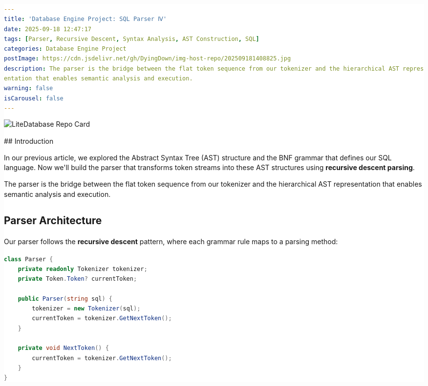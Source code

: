 ```yaml
---
title: 'Database Engine Project: SQL Parser Ⅳ'
date: 2025-09-18 12:47:17
tags: [Parser, Recursive Descent, Syntax Analysis, AST Construction, SQL]
categories: Database Engine Project
postImage: https://cdn.jsdelivr.net/gh/DyingDown/img-host-repo/202509181408825.jpg
description: The parser is the bridge between the flat token sequence from our tokenizer and the hierarchical AST representation that enables semantic analysis and execution.
warning: false
isCarousel: false
---
```


<div style="all: unset; display: flex; flex-direction: column; align-items: flex-start; margin: 1rem 0;">
  <a href="https://github.com/DyingDown/LiteDatabase" style="all: unset; cursor: pointer;">
    <img 
      src="https://github-readme-stats.vercel.app/api/pin/?username=DyingDown&repo=LiteDatabase"
      alt="LiteDatabase Repo Card"
      style="
        all: unset;
        display: block;
        max-width: 100%;
      ">
  </a>
</div>
## Introduction

In our previous article, we explored the Abstract Syntax Tree (AST) structure and the BNF grammar that defines our SQL language. Now we'll build the parser that transforms token streams into these AST structures using **recursive descent parsing**.

The parser is the bridge between the flat token sequence from our tokenizer and the hierarchical AST representation that enables semantic analysis and execution.

## Parser Architecture

Our parser follows the **recursive descent** pattern, where each grammar rule maps to a parsing method:

````csharp
class Parser {
    private readonly Tokenizer tokenizer;
    private Token.Token? currentToken;

    public Parser(string sql) {
        tokenizer = new Tokenizer(sql);
        currentToken = tokenizer.GetNextToken();
    }

    private void NextToken() {
        currentToken = tokenizer.GetNextToken();
    }
}
````
